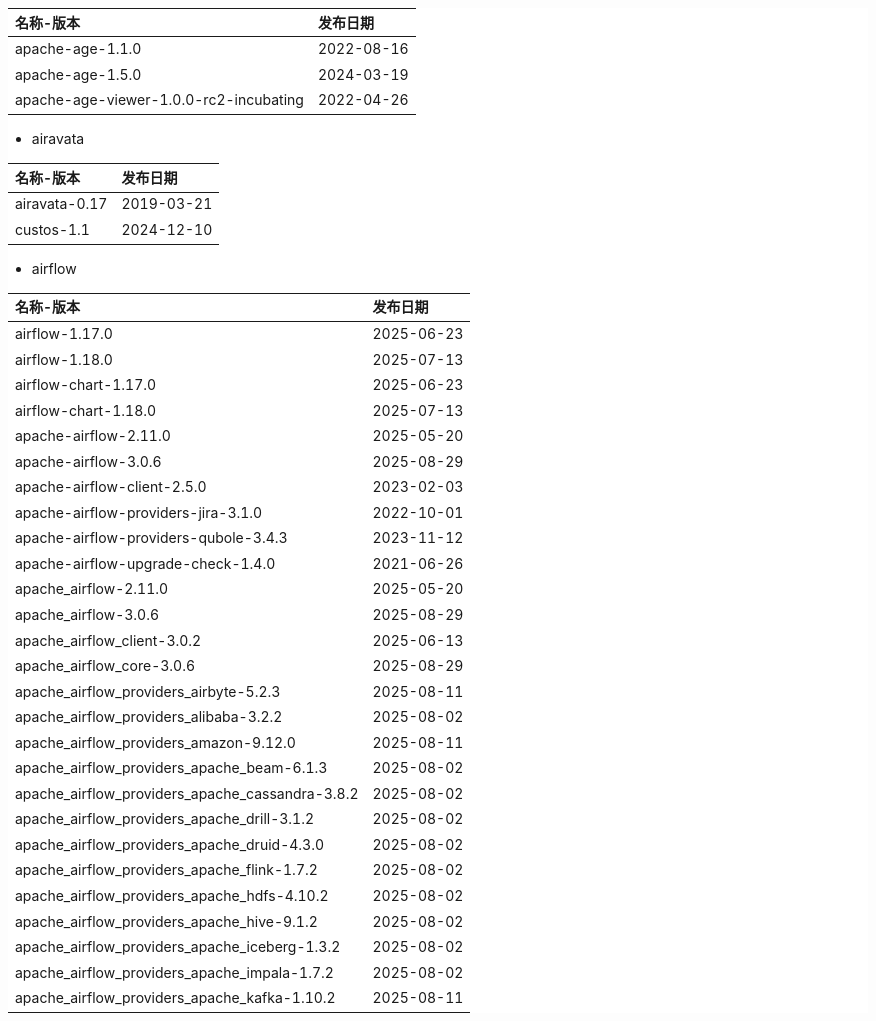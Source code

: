 |名称-版本|发布日期|
|:----|:----|
|apache-age-1.1.0|2022-08-16|
 |apache-age-1.5.0|2024-03-19|
 |apache-age-viewer-1.0.0-rc2-incubating|2022-04-26|
- airavata

|名称-版本|发布日期|
|:----|:----|
|airavata-0.17|2019-03-21|
 |custos-1.1|2024-12-10|
- airflow

|名称-版本|发布日期|
|:----|:----|
|airflow-1.17.0|2025-06-23|
 |airflow-1.18.0|2025-07-13|
 |airflow-chart-1.17.0|2025-06-23|
 |airflow-chart-1.18.0|2025-07-13|
 |apache-airflow-2.11.0|2025-05-20|
 |apache-airflow-3.0.6|2025-08-29|
 |apache-airflow-client-2.5.0|2023-02-03|
 |apache-airflow-providers-jira-3.1.0|2022-10-01|
 |apache-airflow-providers-qubole-3.4.3|2023-11-12|
 |apache-airflow-upgrade-check-1.4.0|2021-06-26|
 |apache_airflow-2.11.0|2025-05-20|
 |apache_airflow-3.0.6|2025-08-29|
 |apache_airflow_client-3.0.2|2025-06-13|
 |apache_airflow_core-3.0.6|2025-08-29|
 |apache_airflow_providers_airbyte-5.2.3|2025-08-11|
 |apache_airflow_providers_alibaba-3.2.2|2025-08-02|
 |apache_airflow_providers_amazon-9.12.0|2025-08-11|
 |apache_airflow_providers_apache_beam-6.1.3|2025-08-02|
 |apache_airflow_providers_apache_cassandra-3.8.2|2025-08-02|
 |apache_airflow_providers_apache_drill-3.1.2|2025-08-02|
 |apache_airflow_providers_apache_druid-4.3.0|2025-08-02|
 |apache_airflow_providers_apache_flink-1.7.2|2025-08-02|
 |apache_airflow_providers_apache_hdfs-4.10.2|2025-08-02|
 |apache_airflow_providers_apache_hive-9.1.2|2025-08-02|
 |apache_airflow_providers_apache_iceberg-1.3.2|2025-08-02|
 |apache_airflow_providers_apache_impala-1.7.2|2025-08-02|
 |apache_airflow_providers_apache_kafka-1.10.2|2025-08-11|